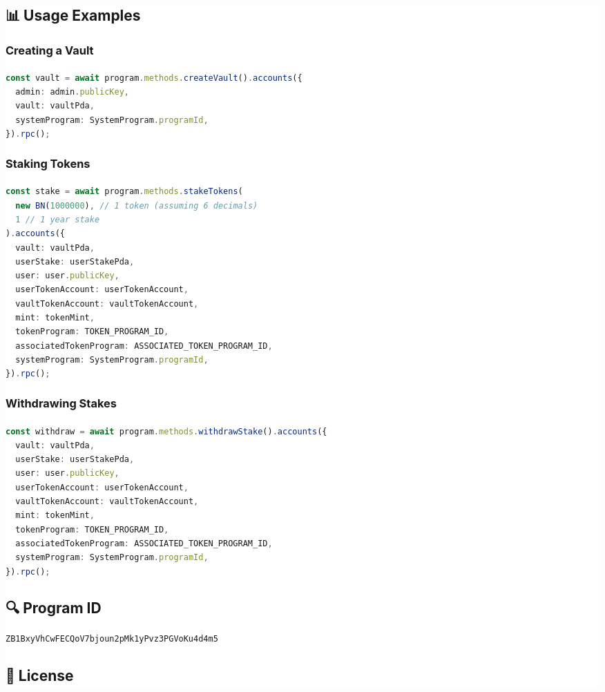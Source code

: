 ## 📊 Usage Examples

### Creating a Vault
```typescript
const vault = await program.methods.createVault().accounts({
  admin: admin.publicKey,
  vault: vaultPda,
  systemProgram: SystemProgram.programId,
}).rpc();
```

### Staking Tokens
```typescript
const stake = await program.methods.stakeTokens(
  new BN(1000000), // 1 token (assuming 6 decimals)
  1 // 1 year stake
).accounts({
  vault: vaultPda,
  userStake: userStakePda,
  user: user.publicKey,
  userTokenAccount: userTokenAccount,
  vaultTokenAccount: vaultTokenAccount,
  mint: tokenMint,
  tokenProgram: TOKEN_PROGRAM_ID,
  associatedTokenProgram: ASSOCIATED_TOKEN_PROGRAM_ID,
  systemProgram: SystemProgram.programId,
}).rpc();
```

### Withdrawing Stakes
```typescript
const withdraw = await program.methods.withdrawStake().accounts({
  vault: vaultPda,
  userStake: userStakePda,
  user: user.publicKey,
  userTokenAccount: userTokenAccount,
  vaultTokenAccount: vaultTokenAccount,
  mint: tokenMint,
  tokenProgram: TOKEN_PROGRAM_ID,
  associatedTokenProgram: ASSOCIATED_TOKEN_PROGRAM_ID,
  systemProgram: SystemProgram.programId,
}).rpc();
```

## 🔍 Program ID

```
ZB1BxyVhCwFECQoV7bjoun2pMk1yPvz3PGVoKu4d4m5
```

## 📝 License
